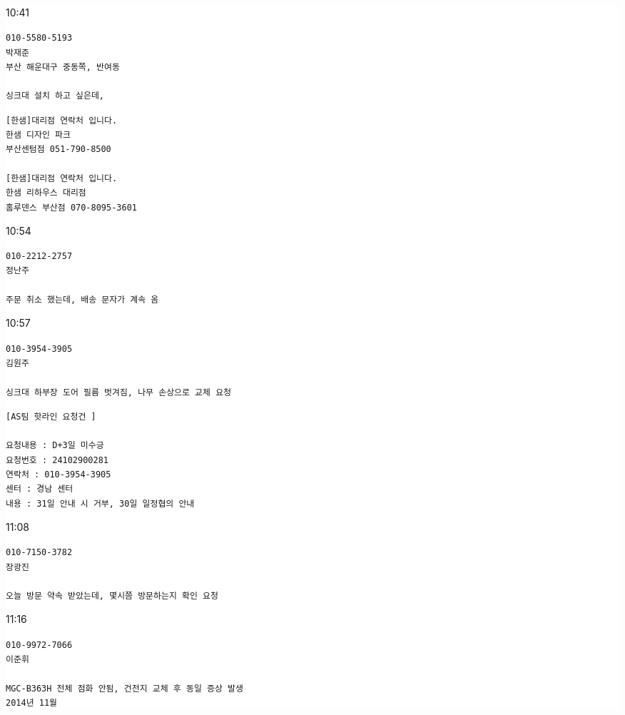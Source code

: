 10:41
```
010-5580-5193
박재준
부산 해운대구 중동쪽, 반여동 

싱크대 설치 하고 싶은데, 
```
```
[한샘]대리점 연락처 입니다.
한샘 디자인 파크 
부산센텀점 051-790-8500

[한샘]대리점 연락처 입니다.
한샘 리하우스 대리점 
홈루덴스 부산점 070-8095-3601
```

10:54
```
010-2212-2757
정난주

주문 취소 했는데, 배송 문자가 계속 옴
```

10:57
```
010-3954-3905
김원주

싱크대 하부장 도어 필름 벗겨짐, 나무 손상으로 교체 요청
```
```
[AS팀 핫라인 요청건 ]  
  
요청내용 : D+3일 미수긍  
요청번호 : 24102900281
연락처 : 010-3954-3905
센터 : 경남 센터
내용 : 31일 안내 시 거부, 30일 일정협의 안내
```

11:08
```
010-7150-3782
장광진

오늘 방문 약속 받았는데, 몇시쯤 방문하는지 확인 요청
```

11:16
```
010-9972-7066
이준휘

MGC-B363H 전체 점화 안됨, 건전지 교체 후 동일 증상 발생
2014년 11월
```
